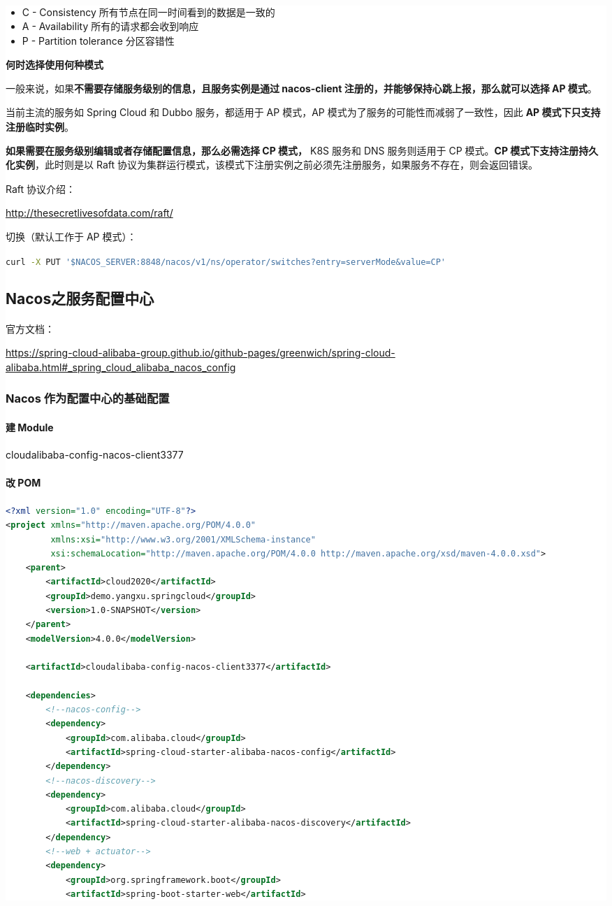 - C - Consistency 所有节点在同一时间看到的数据是一致的
- A - Availability 所有的请求都会收到响应
- P - Partition tolerance 分区容错性

**何时选择使用何种模式**

一般来说，如果**不需要存储服务级别的信息，且服务实例是通过 nacos-client 注册的，并能够保持心跳上报，那么就可以选择 AP 模式**。

当前主流的服务如 Spring Cloud 和 Dubbo 服务，都适用于 AP 模式，AP 模式为了服务的可能性而减弱了一致性，因此 **AP 模式下只支持注册临时实例**。

**如果需要在服务级别编辑或者存储配置信息，那么必需选择 CP 模式，** K8S 服务和 DNS 服务则适用于 CP 模式。**CP 模式下支持注册持久化实例**，此时则是以 Raft 协议为集群运行模式，该模式下注册实例之前必须先注册服务，如果服务不存在，则会返回错误。

Raft 协议介绍：

http://thesecretlivesofdata.com/raft/

切换（默认工作于 AP 模式）：

```bash
curl -X PUT '$NACOS_SERVER:8848/nacos/v1/ns/operator/switches?entry=serverMode&value=CP'
```



## Nacos之服务配置中心

官方文档：

https://spring-cloud-alibaba-group.github.io/github-pages/greenwich/spring-cloud-alibaba.html#_spring_cloud_alibaba_nacos_config

### Nacos 作为配置中心的基础配置

#### 建 Module

cloudalibaba-config-nacos-client3377

#### 改 POM

```xml
<?xml version="1.0" encoding="UTF-8"?>
<project xmlns="http://maven.apache.org/POM/4.0.0"
         xmlns:xsi="http://www.w3.org/2001/XMLSchema-instance"
         xsi:schemaLocation="http://maven.apache.org/POM/4.0.0 http://maven.apache.org/xsd/maven-4.0.0.xsd">
    <parent>
        <artifactId>cloud2020</artifactId>
        <groupId>demo.yangxu.springcloud</groupId>
        <version>1.0-SNAPSHOT</version>
    </parent>
    <modelVersion>4.0.0</modelVersion>

    <artifactId>cloudalibaba-config-nacos-client3377</artifactId>

    <dependencies>
        <!--nacos-config-->
        <dependency>
            <groupId>com.alibaba.cloud</groupId>
            <artifactId>spring-cloud-starter-alibaba-nacos-config</artifactId>
        </dependency>
        <!--nacos-discovery-->
        <dependency>
            <groupId>com.alibaba.cloud</groupId>
            <artifactId>spring-cloud-starter-alibaba-nacos-discovery</artifactId>
        </dependency>
        <!--web + actuator-->
        <dependency>
            <groupId>org.springframework.boot</groupId>
            <artifactId>spring-boot-starter-web</artifactId>
```